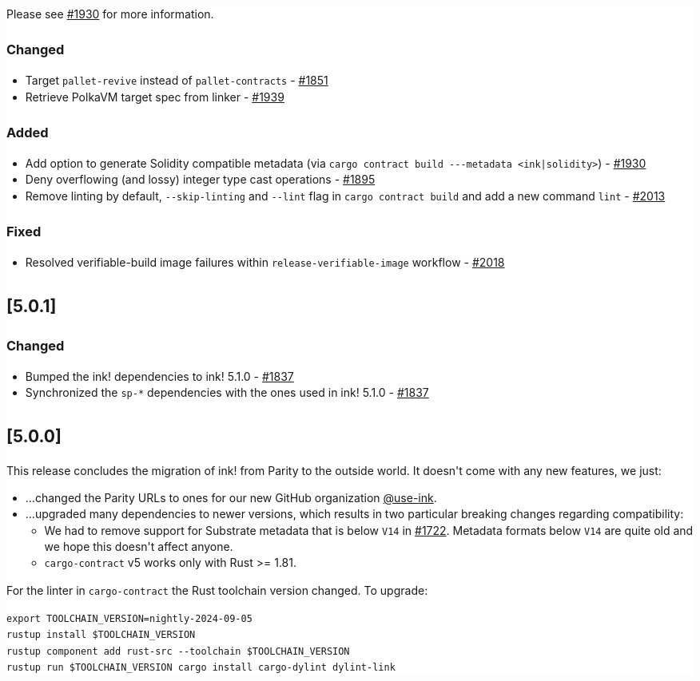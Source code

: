 Please see [#1930](https://github.com/use-ink/cargo-contract/pull/1930) for more information.

### Changed
- Target `pallet-revive` instead of `pallet-contracts` - [#1851](https://github.com/use-ink/cargo-contract/pull/1851)
- Retrieve PolkaVM target spec from linker - [#1939](https://github.com/use-ink/cargo-contract/pull/1939)

### Added
- Add option to generate Solidity compatible metadata (via `cargo contract build ---metadata <ink|solidity>`) - [#1930](https://github.com/use-ink/cargo-contract/pull/1930)
- Deny overflowing (and lossy) integer type cast operations - [#1895](https://github.com/use-ink/cargo-contract/pull/1895)
- Remove linting by default, `--skip-linting` and `--lint` flag in `cargo contract build` and add a new command `lint` - [#2013](https://github.com/use-ink/cargo-contract/pull/2013)

### Fixed

- Resolved verifiable-build image failures within `release-verifiable-image` workflow - [#2018](https://github.com/use-ink/cargo-contract/pull/2018)

## [5.0.1]

### Changed
- Bumped the ink! dependencies to ink! 5.1.0 - [#1837](https://github.com/use-ink/cargo-contract/pull/1837)
- Synchronized the `sp-*` dependencies with the ones used in ink! 5.1.0 - [#1837](https://github.com/use-ink/cargo-contract/pull/1837)

## [5.0.0]

This release concludes the migration of ink! from Parity to the outside world. It doesn't come with any new features, we just:

* …changed the Parity URLs to ones for our new GitHub organization
[@use-ink](https://github.com/use-ink/).
* …upgraded many dependencies to newer versions, which results in two particular
  breaking changes regarding compatibility:
  * We had to remove support for Substrate metadata that is below
      `V14` in [#1722](https://github.com/use-ink/cargo-contract/pull/1722). Metadata formats below `V14` are quite old and we hope this doesn't affect anyone.
  * `cargo-contract` v5 works only with Rust >= 1.81.

For the linter in `cargo-contract` the Rust toolchain version changed.
To upgrade:

```
export TOOLCHAIN_VERSION=nightly-2024-09-05
rustup install $TOOLCHAIN_VERSION
rustup component add rust-src --toolchain $TOOLCHAIN_VERSION
rustup run $TOOLCHAIN_VERSION cargo install cargo-dylint dylint-link
```
